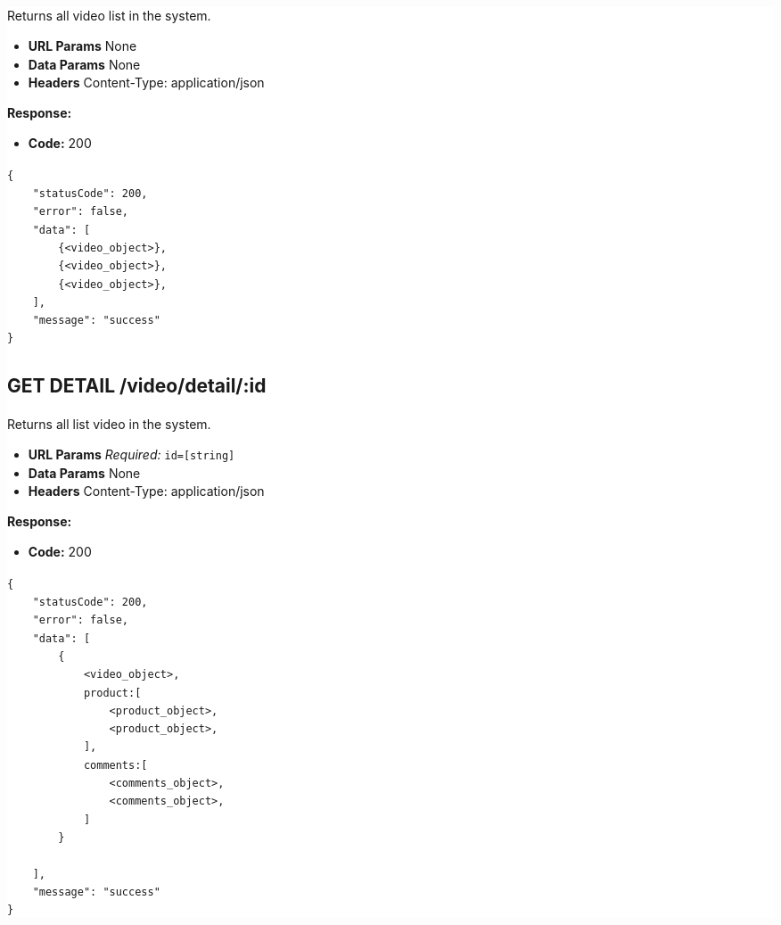 Returns all video list in the system.

- **URL Params**
  None
- **Data Params**
  None
- **Headers**
  Content-Type: application/json

**Response:**

- **Code:** 200

```
{
    "statusCode": 200,
    "error": false,
    "data": [
        {<video_object>},
        {<video_object>},
        {<video_object>},
    ],
    "message": "success"
}
```

## **GET DETAIL /video/detail/:id**

Returns all list video in the system.

- **URL Params**
  _Required:_ `id=[string]`
- **Data Params**
  None
- **Headers**
  Content-Type: application/json

**Response:**

- **Code:** 200

```
{
    "statusCode": 200,
    "error": false,
    "data": [
        {
            <video_object>,
            product:[
                <product_object>,
                <product_object>,
            ],
            comments:[
                <comments_object>,
                <comments_object>,
            ]
        }

    ],
    "message": "success"
}
```
